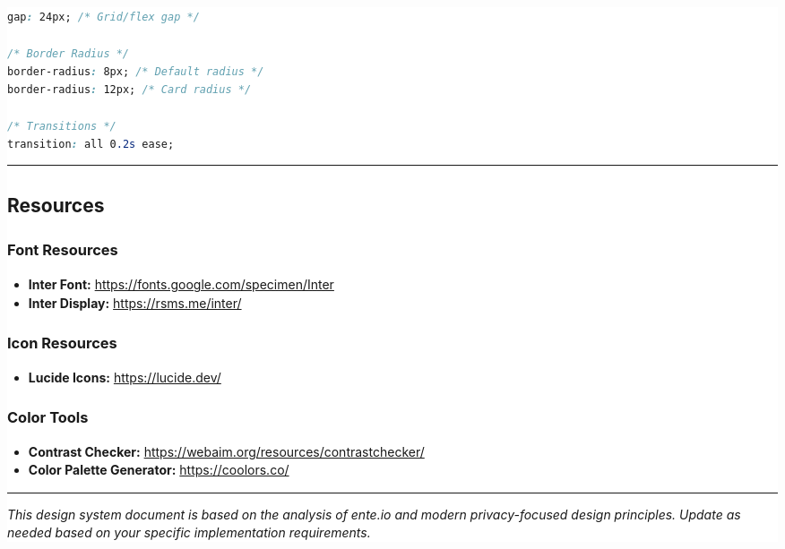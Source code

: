 ```css
gap: 24px; /* Grid/flex gap */

/* Border Radius */
border-radius: 8px; /* Default radius */
border-radius: 12px; /* Card radius */

/* Transitions */
transition: all 0.2s ease;
```

---

## Resources

### Font Resources
- **Inter Font:** https://fonts.google.com/specimen/Inter
- **Inter Display:** https://rsms.me/inter/

### Icon Resources
- **Lucide Icons:** https://lucide.dev/

### Color Tools
- **Contrast Checker:** https://webaim.org/resources/contrastchecker/
- **Color Palette Generator:** https://coolors.co/

---

*This design system document is based on the analysis of ente.io and modern privacy-focused design principles. Update as needed based on your specific implementation requirements.*
